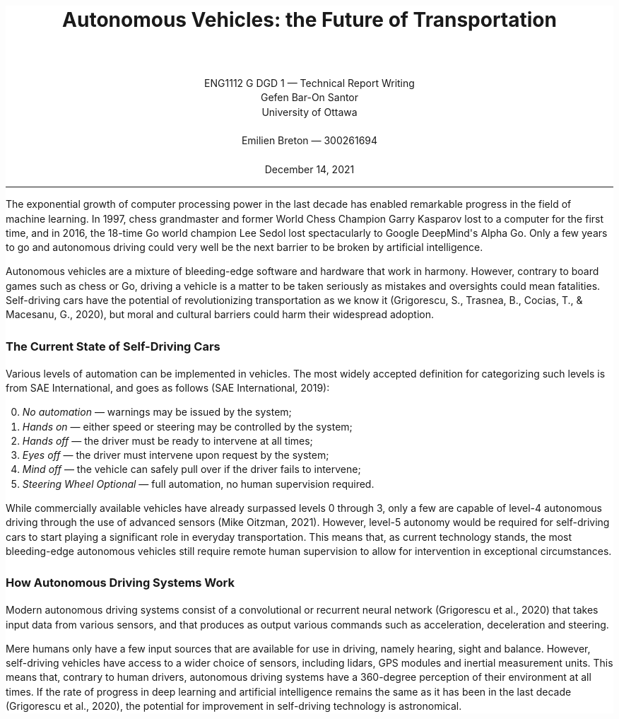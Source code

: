 <center>
  <h1>
    Autonomous Vehicles: the Future of Transportation<br>
    <br>
  </h1>
  ENG1112 G DGD 1 &mdash; Technical Report Writing<br>
  Gefen Bar-On Santor<br>
  University of Ottawa<br>
  <br>
  Emilien Breton &mdash; 300261694<br>
  <br>
  December 14, 2021<br>
</center>

---

The exponential growth of computer processing power in the last decade has enabled remarkable progress in the field of machine learning. In 1997, chess grandmaster and former World Chess Champion Garry Kasparov lost to a computer for the first time, and in 2016, the 18-time Go world champion Lee Sedol lost spectacularly to Google DeepMind's Alpha Go. Only a few years to go and autonomous driving could very well be the next barrier to be broken by artificial intelligence.

Autonomous vehicles are a mixture of bleeding-edge software and hardware that work in harmony. However, contrary to board games such as chess or Go, driving a vehicle is a matter to be taken seriously as mistakes and oversights could mean fatalities. Self-driving cars have the potential of revolutionizing transportation as we know it (Grigorescu, S., Trasnea, B., Cocias, T., & Macesanu, G., 2020), but moral and cultural barriers could harm their widespread adoption.

### The Current State of Self-Driving Cars

Various levels of automation can be implemented in vehicles. The most widely accepted definition for categorizing such levels is from SAE International, and goes as follows (SAE International, 2019):

0.  _No automation_ &mdash; warnings may be issued by the system;
1.  _Hands on_ &mdash; either speed or steering may be controlled by the system;
2.  _Hands off_ &mdash; the driver must be ready to intervene at all times;
3.  _Eyes off_ &mdash; the driver must intervene upon request by the system;
4.  _Mind off_ &mdash; the vehicle can safely pull over if the driver fails to intervene;
5.  _Steering Wheel Optional_ &mdash; full automation, no human supervision required.

While commercially available vehicles have already surpassed levels 0 through 3, only a few are capable of level-4 autonomous driving through the use of advanced sensors (Mike Oitzman, 2021). However, level-5 autonomy would be required for self-driving cars to start playing a significant role in everyday transportation. This means that, as current technology stands, the most bleeding-edge autonomous vehicles still require remote human supervision to allow for intervention in exceptional circumstances.

### How Autonomous Driving Systems Work

Modern autonomous driving systems consist of a convolutional or recurrent neural network (Grigorescu et al., 2020) that takes input data from various sensors, and that produces as output various commands such as acceleration, deceleration and steering.

Mere humans only have a few input sources that are available for use in driving, namely hearing, sight and balance. However, self-driving vehicles have access to a wider choice of sensors, including lidars, GPS modules and inertial measurement units. This means that, contrary to human drivers, autonomous driving systems have a 360-degree perception of their environment at all times. If the rate of progress in deep learning and artificial intelligence remains the same as it has been in the last decade (Grigorescu et al., 2020), the potential for improvement in self-driving technology is astronomical.
